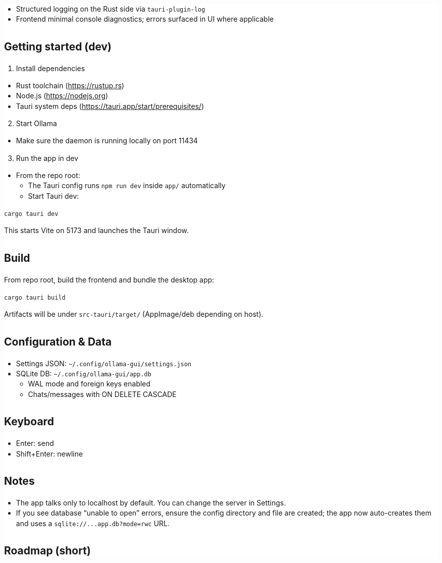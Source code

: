 - Structured logging on the Rust side via `tauri-plugin-log`
- Frontend minimal console diagnostics; errors surfaced in UI where applicable

## Getting started (dev)

1) Install dependencies
- Rust toolchain (https://rustup.rs)
- Node.js (https://nodejs.org)
- Tauri system deps (https://tauri.app/start/prerequisites/)

2) Start Ollama
- Make sure the daemon is running locally on port 11434

3) Run the app in dev
- From the repo root:
  - The Tauri config runs `npm run dev` inside `app/` automatically
  - Start Tauri dev:

```
cargo tauri dev
```

This starts Vite on 5173 and launches the Tauri window.

## Build

From repo root, build the frontend and bundle the desktop app:

```
cargo tauri build
```

Artifacts will be under `src-tauri/target/` (AppImage/deb depending on host).

## Configuration & Data

- Settings JSON: `~/.config/ollama-gui/settings.json`
- SQLite DB: `~/.config/ollama-gui/app.db`
  - WAL mode and foreign keys enabled
  - Chats/messages with ON DELETE CASCADE

## Keyboard

- Enter: send
- Shift+Enter: newline

## Notes

- The app talks only to localhost by default. You can change the server in Settings.
- If you see database “unable to open” errors, ensure the config directory and file are created; the app now auto-creates them and uses a `sqlite://...app.db?mode=rwc` URL.

## Roadmap (short)
